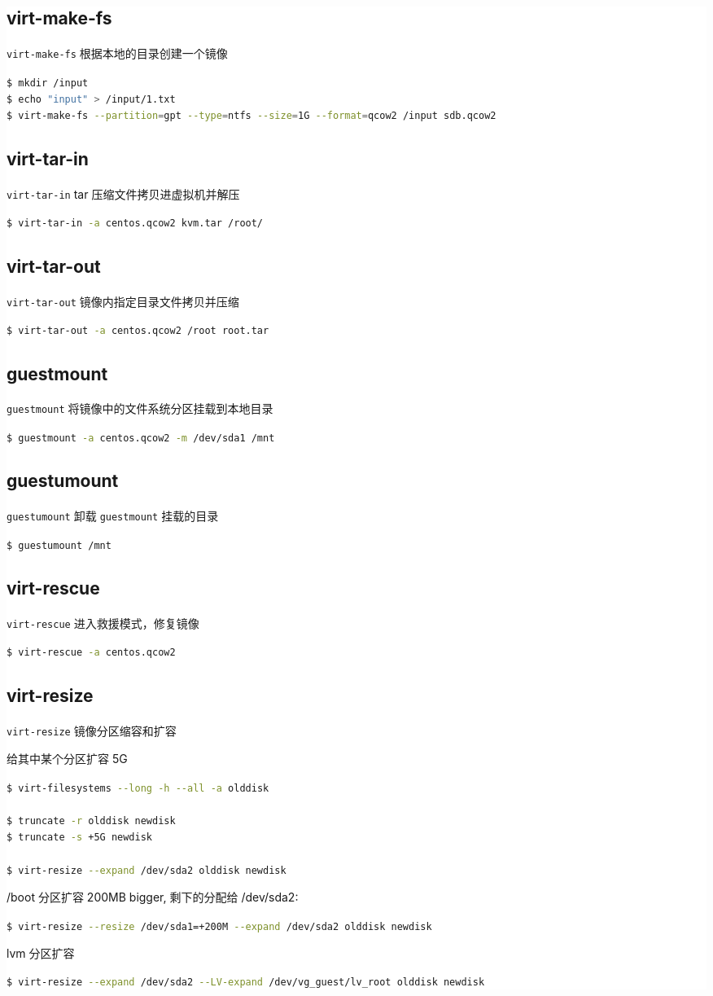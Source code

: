 ## virt-make-fs
`virt-make-fs` 根据本地的目录创建一个镜像
```bash
$ mkdir /input
$ echo "input" > /input/1.txt
$ virt-make-fs --partition=gpt --type=ntfs --size=1G --format=qcow2 /input sdb.qcow2
```

## virt-tar-in 

`virt-tar-in` tar 压缩文件拷贝进虚拟机并解压

```bash
$ virt-tar-in -a centos.qcow2 kvm.tar /root/
```

## virt-tar-out

`virt-tar-out` 镜像内指定目录文件拷贝并压缩
```bash
$ virt-tar-out -a centos.qcow2 /root root.tar
```

## guestmount
`guestmount` 将镜像中的文件系统分区挂载到本地目录
```bash
$ guestmount -a centos.qcow2 -m /dev/sda1 /mnt
```

## guestumount 
`guestumount` 卸载 `guestmount` 挂载的目录
```bash
$ guestumount /mnt
```

## virt-rescue
`virt-rescue` 进入救援模式，修复镜像 

```bash
$ virt-rescue -a centos.qcow2
```

## virt-resize
`virt-resize` 镜像分区缩容和扩容

给其中某个分区扩容 5G
```bash
$ virt-filesystems --long -h --all -a olddisk
 
$ truncate -r olddisk newdisk
$ truncate -s +5G newdisk
 
$ virt-resize --expand /dev/sda2 olddisk newdisk
```
/boot 分区扩容 200MB bigger, 剩下的分配给 /dev/sda2:
```bash
$ virt-resize --resize /dev/sda1=+200M --expand /dev/sda2 olddisk newdisk
```
lvm 分区扩容
```bash
$ virt-resize --expand /dev/sda2 --LV-expand /dev/vg_guest/lv_root olddisk newdisk
```


